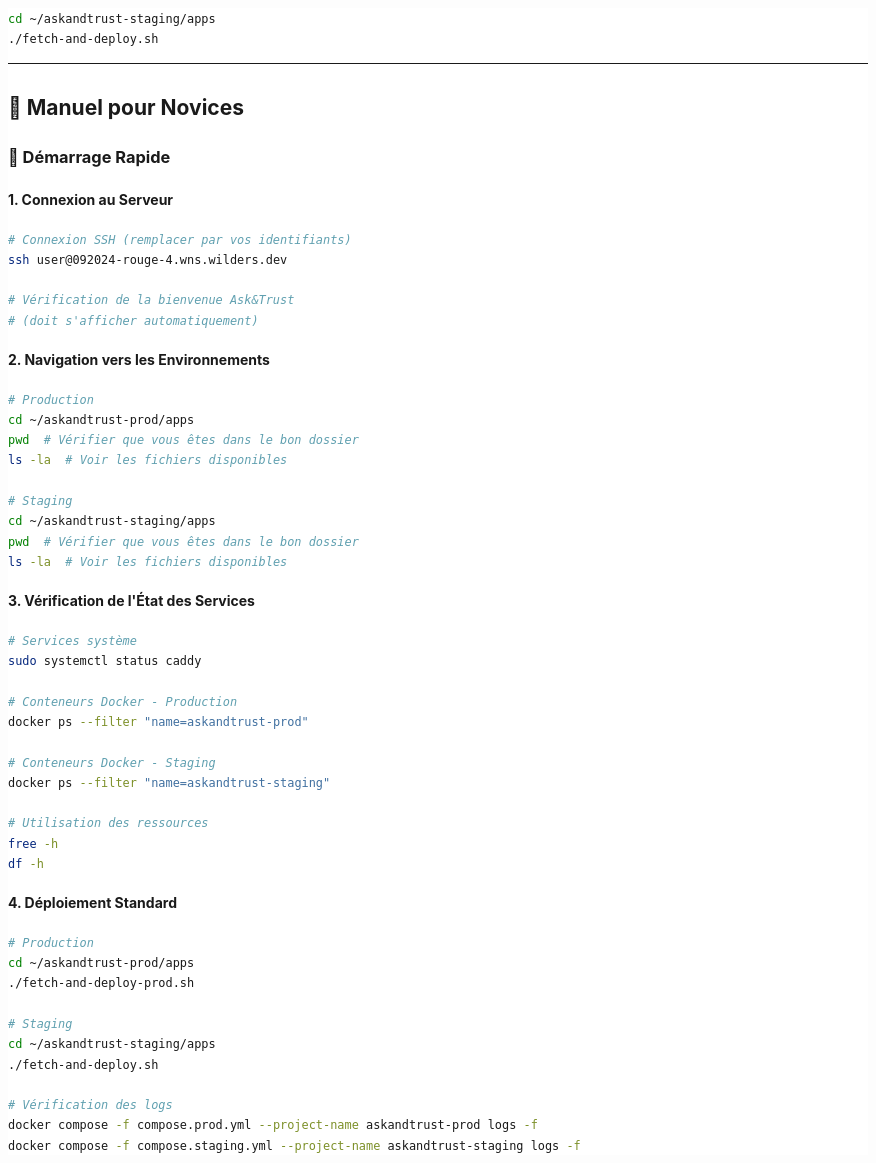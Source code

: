 ```bash
cd ~/askandtrust-staging/apps
./fetch-and-deploy.sh
```

---

## 📖 Manuel pour Novices

### 🚀 Démarrage Rapide

#### 1. Connexion au Serveur
```bash
# Connexion SSH (remplacer par vos identifiants)
ssh user@092024-rouge-4.wns.wilders.dev

# Vérification de la bienvenue Ask&Trust
# (doit s'afficher automatiquement)
```

#### 2. Navigation vers les Environnements
```bash
# Production
cd ~/askandtrust-prod/apps
pwd  # Vérifier que vous êtes dans le bon dossier
ls -la  # Voir les fichiers disponibles

# Staging
cd ~/askandtrust-staging/apps
pwd  # Vérifier que vous êtes dans le bon dossier
ls -la  # Voir les fichiers disponibles
```

#### 3. Vérification de l'État des Services
```bash
# Services système
sudo systemctl status caddy

# Conteneurs Docker - Production
docker ps --filter "name=askandtrust-prod"

# Conteneurs Docker - Staging
docker ps --filter "name=askandtrust-staging"

# Utilisation des ressources
free -h
df -h
```

#### 4. Déploiement Standard
```bash
# Production
cd ~/askandtrust-prod/apps
./fetch-and-deploy-prod.sh

# Staging
cd ~/askandtrust-staging/apps
./fetch-and-deploy.sh

# Vérification des logs
docker compose -f compose.prod.yml --project-name askandtrust-prod logs -f
docker compose -f compose.staging.yml --project-name askandtrust-staging logs -f
```
